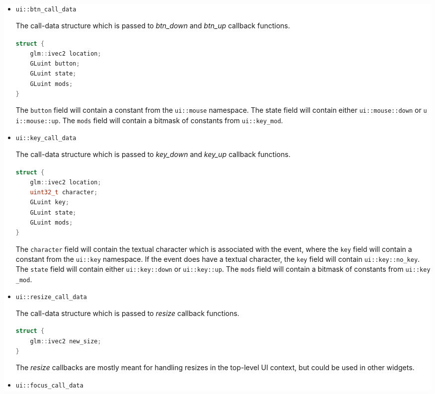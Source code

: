 * `ui::btn_call_data`

  The call-data structure which is passed to *btn_down* and *btn_up*
  callback functions.

  ```cpp
  struct {
      glm::ivec2 location;
      GLuint button;
      GLuint state;
      GLuint mods;
  }
  ```

  The `button` field will contain a constant from the `ui::mouse`
  namespace.  The state field will contain either `ui::mouse::down` or
  `ui::mouse::up`.  The `mods` field will contain a bitmask of
  constants from `ui::key_mod`.

* `ui::key_call_data`

  The call-data structure which is passed to *key_down* and *key_up*
  callback functions.

  ```cpp
  struct {
      glm::ivec2 location;
      uint32_t character;
      GLuint key;
      GLuint state;
      GLuint mods;
  }
  ```

  The `character` field will contain the textual character which is
  associated with the event, where the `key` field will contain a
  constant from the `ui::key` namespace.  If the event does have a
  textual character, the `key` field will contain `ui::key::no_key`.
  The `state` field will contain either `ui::key::down` or
  `ui::key::up`.  The `mods` field will contain a bitmask of constants
  from `ui::key_mod`.

* `ui::resize_call_data`

  The call-data structure which is passed to *resize* callback
  functions.

  ```cpp
  struct {
      glm::ivec2 new_size;
  }
  ```

  The *resize* callbacks are mostly meant for handling resizes in the
  top-level UI context, but could be used in other widgets.

* `ui::focus_call_data`

